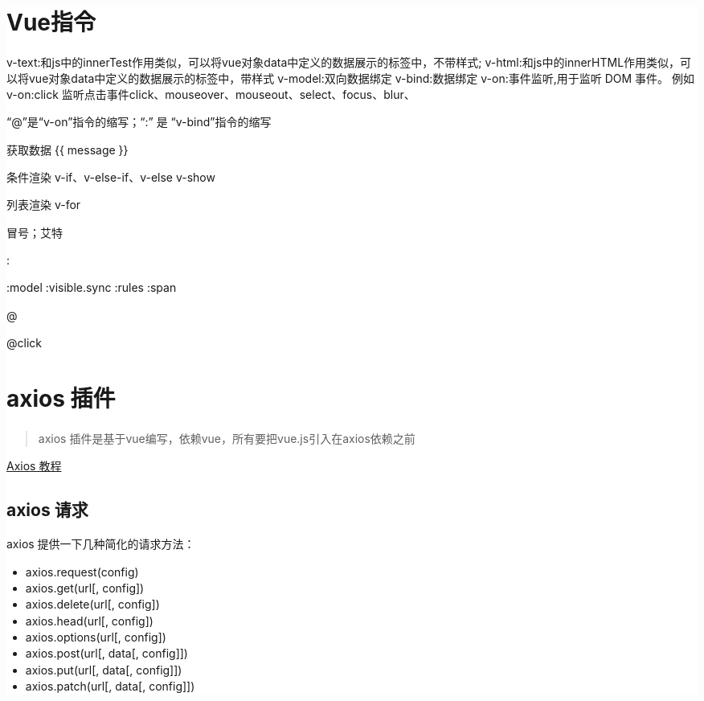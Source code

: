 # Vue指令
v-text:和js中的innerTest作用类似，可以将vue对象data中定义的数据展示的标签中，不带样式;
v-html:和js中的innerHTML作用类似，可以将vue对象data中定义的数据展示的标签中，带样式
v-model:双向数据绑定
v-bind:数据绑定
v-on:事件监听,用于监听 DOM 事件。 例如 v-on:click 监听点击事件click、mouseover、mouseout、select、focus、blur、

“@”是“v-on”指令的缩写；“:” 是 “v-bind”指令的缩写

获取数据
{{ message }}


条件渲染
v-if、v-else-if、v-else
v-show

列表渲染
v-for  





冒号；艾特

:

:model
:visible.sync
:rules
:span

@

@click





# axios 插件

> axios 插件是基于vue编写，依赖vue，所有要把vue.js引入在axios依赖之前  

[Axios 教程](https://www.axios-http.cn/docs/intro)

## axios 请求
axios 提供一下几种简化的请求方法：  
* axios.request(config)
* axios.get(url[, config])
* axios.delete(url[, config])
* axios.head(url[, config])
* axios.options(url[, config])
* axios.post(url[, data[, config]])
* axios.put(url[, data[, config]])
* axios.patch(url[, data[, config]])
